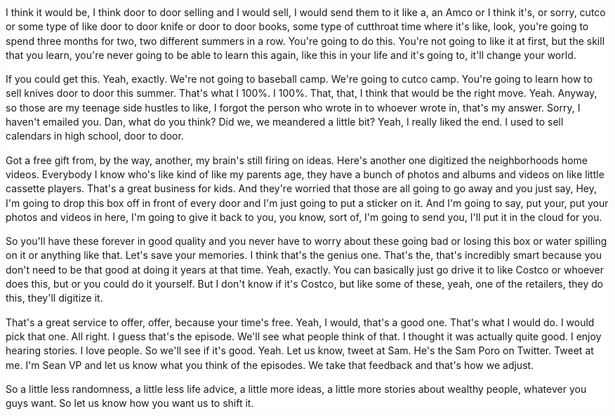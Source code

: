 I think it would be, I think door to door selling and I would sell, I would send them to it like a, an Amco or I think it's, or sorry, cutco or some type of like door to door knife or door to door books, some type of cutthroat time where it's like, look, you're going to spend three months for two, two different summers in a row. You're going to do this. You're not going to like it at first, but the skill that you learn, you're never going to be able to learn this again, like this in your life and it's going to, it'll change your world.

If you could get this. Yeah, exactly. We're not going to baseball camp. We're going to cutco camp. You're going to learn how to sell knives door to door this summer. That's what I 100%. I 100%. That, that, I think that would be the right move. Yeah. Anyway, so those are my teenage side hustles to like, I forgot the person who wrote in to whoever wrote in, that's my answer. Sorry, I haven't emailed you. Dan, what do you think? Did we, we meandered a little bit? Yeah, I really liked the end. I used to sell calendars in high school, door to door.

Got a free gift from, by the way, another, my brain's still firing on ideas. Here's another one digitized the neighborhoods home videos. Everybody I know who's like kind of like my parents age, they have a bunch of photos and albums and videos on like little cassette players. That's a great business for kids. And they're worried that those are all going to go away and you just say, Hey, I'm going to drop this box off in front of every door and I'm just going to put a sticker on it. And I'm going to say, put your, put your photos and videos in here, I'm going to give it back to you, you know, sort of, I'm going to send you, I'll put it in the cloud for you.

So you'll have these forever in good quality and you never have to worry about these going bad or losing this box or water spilling on it or anything like that. Let's save your memories. I think that's the genius one. That's the, that's incredibly smart because you don't need to be that good at doing it years at that time. Yeah, exactly. You can basically just go drive it to like Costco or whoever does this, but or you could do it yourself. But I don't know if it's Costco, but like some of these, yeah, one of the retailers, they do this, they'll digitize it.

That's a great service to offer, offer, because your time's free. Yeah, I would, that's a good one. That's what I would do. I would pick that one. All right. I guess that's the episode. We'll see what people think of that. I thought it was actually quite good. I enjoy hearing stories. I love people. So we'll see if it's good. Yeah. Let us know, tweet at Sam. He's the Sam Poro on Twitter. Tweet at me. I'm Sean VP and let us know what you think of the episodes. We take that feedback and that's how we adjust.

So a little less randomness, a little less life advice, a little more ideas, a little more stories about wealthy people, whatever you guys want. So let us know how you want us to shift it.


